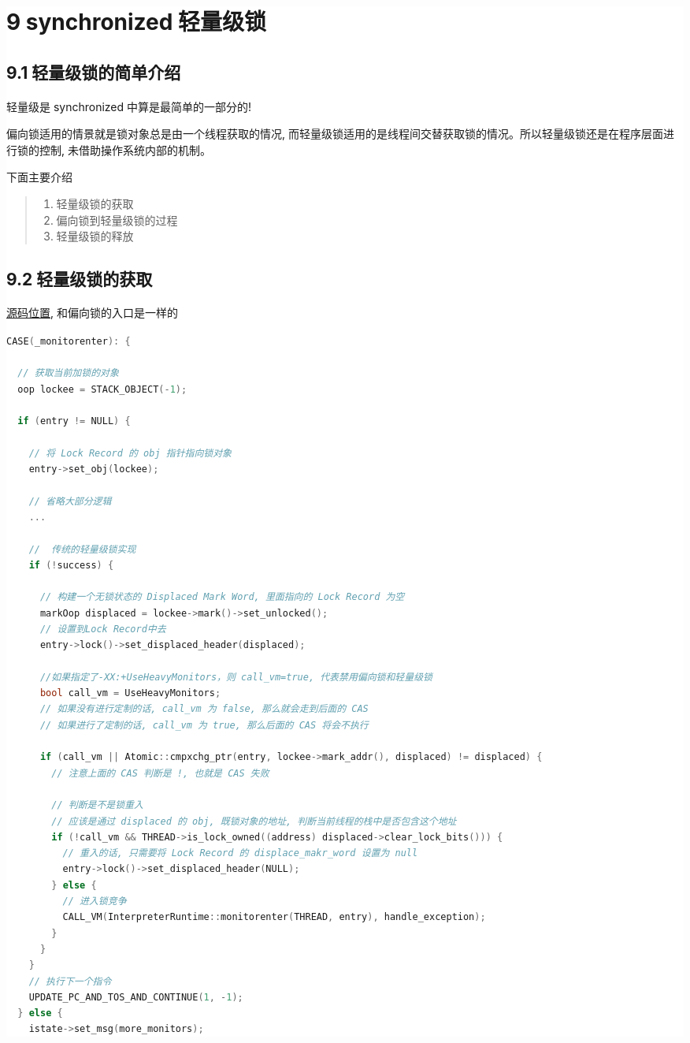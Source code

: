 # 9 synchronized 轻量级锁


## 9.1 轻量级锁的简单介绍
轻量级是 synchronized 中算是最简单的一部分的!

偏向锁适用的情景就是锁对象总是由一个线程获取的情况, 而轻量级锁适用的是线程间交替获取锁的情况。所以轻量级锁还是在程序层面进行锁的控制, 未借助操作系统内部的机制。

下面主要介绍
> 1. 轻量级锁的获取
> 2. 偏向锁到轻量级锁的过程
> 3. 轻量级锁的释放

## 9.2 轻量级锁的获取

[源码位置](http://hg.openjdk.java.net/jdk8u/jdk8u/hotspot/file/9ce27f0a4683/src/share/vm/interpreter/bytecodeInterpreter.cpp#l1816), 和偏向锁的入口是一样的

```C++
CASE(_monitorenter): {

  // 获取当前加锁的对象
  oop lockee = STACK_OBJECT(-1);

  if (entry != NULL) {

    // 将 Lock Record 的 obj 指针指向锁对象
    entry->set_obj(lockee);

    // 省略大部分逻辑
    ...

    //  传统的轻量级锁实现
    if (!success) {

      // 构建一个无锁状态的 Displaced Mark Word, 里面指向的 Lock Record 为空
      markOop displaced = lockee->mark()->set_unlocked();
      // 设置到Lock Record中去
      entry->lock()->set_displaced_header(displaced);

      //如果指定了-XX:+UseHeavyMonitors，则 call_vm=true, 代表禁用偏向锁和轻量级锁
      bool call_vm = UseHeavyMonitors;
      // 如果没有进行定制的话, call_vm 为 false, 那么就会走到后面的 CAS
      // 如果进行了定制的话, call_vm 为 true, 那么后面的 CAS 将会不执行
      
      if (call_vm || Atomic::cmpxchg_ptr(entry, lockee->mark_addr(), displaced) != displaced) {
        // 注意上面的 CAS 判断是 !, 也就是 CAS 失败
        
        // 判断是不是锁重入
        // 应该是通过 displaced 的 obj, 既锁对象的地址, 判断当前线程的栈中是否包含这个地址
        if (!call_vm && THREAD->is_lock_owned((address) displaced->clear_lock_bits())) {
          // 重入的话, 只需要将 Lock Record 的 displace_makr_word 设置为 null  
          entry->lock()->set_displaced_header(NULL);
        } else {
          // 进入锁竞争  
          CALL_VM(InterpreterRuntime::monitorenter(THREAD, entry), handle_exception);
        }
      }
    }
    // 执行下一个指令
    UPDATE_PC_AND_TOS_AND_CONTINUE(1, -1);
  } else {
    istate->set_msg(more_monitors);
```